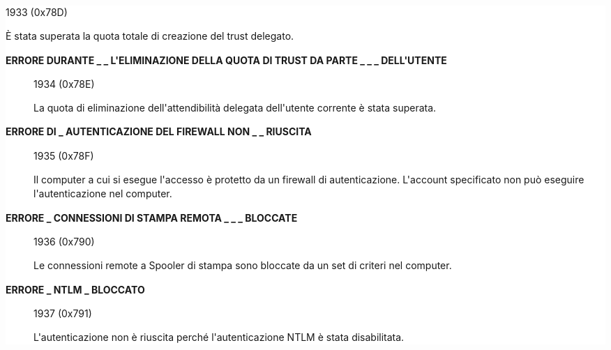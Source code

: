 1933 (0x78D)
</dt> <dt>



È stata superata la quota totale di creazione del trust delegato.


</dt> </dl> </dd> <dt>

<span id="ERROR_USER_DELETE_TRUST_QUOTA_EXCEEDED"></span><span id="error_user_delete_trust_quota_exceeded"></span>**ERRORE DURANTE \_ \_ L'ELIMINAZIONE DELLA QUOTA DI TRUST DA PARTE \_ \_ \_ DELL'UTENTE**
</dt> <dd> <dl> <dt>

1934 (0x78E)
</dt> <dt>



La quota di eliminazione dell'attendibilità delegata dell'utente corrente è stata superata.


</dt> </dl> </dd> <dt>

<span id="ERROR_AUTHENTICATION_FIREWALL_FAILED"></span><span id="error_authentication_firewall_failed"></span>**ERRORE DI \_ AUTENTICAZIONE DEL FIREWALL NON \_ \_ RIUSCITA**
</dt> <dd> <dl> <dt>

1935 (0x78F)
</dt> <dt>



Il computer a cui si esegue l'accesso è protetto da un firewall di autenticazione. L'account specificato non può eseguire l'autenticazione nel computer.


</dt> </dl> </dd> <dt>

<span id="ERROR_REMOTE_PRINT_CONNECTIONS_BLOCKED"></span><span id="error_remote_print_connections_blocked"></span>**ERRORE \_ CONNESSIONI DI STAMPA REMOTA \_ \_ \_ BLOCCATE**
</dt> <dd> <dl> <dt>

1936 (0x790)
</dt> <dt>



Le connessioni remote a Spooler di stampa sono bloccate da un set di criteri nel computer.


</dt> </dl> </dd> <dt>

<span id="ERROR_NTLM_BLOCKED"></span><span id="error_ntlm_blocked"></span>**ERRORE \_ NTLM \_ BLOCCATO**
</dt> <dd> <dl> <dt>

1937 (0x791)
</dt> <dt>



L'autenticazione non è riuscita perché l'autenticazione NTLM è stata disabilitata.

